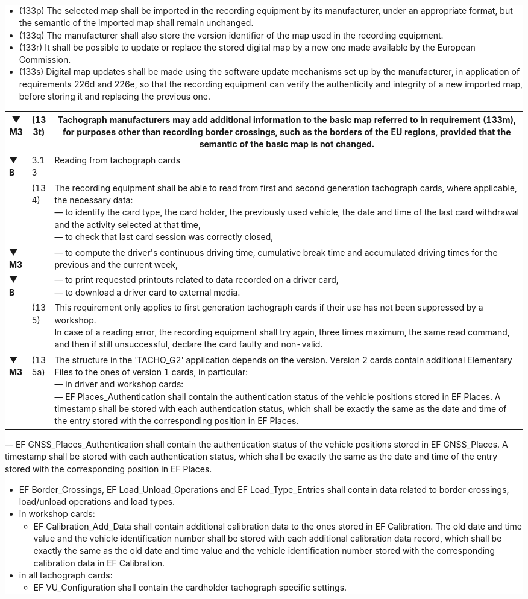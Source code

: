 - (133p) The selected map shall be imported in the recording equipment by its manufacturer, under an appropriate format, but the semantic of the imported map shall remain unchanged.
- (133q) The manufacturer shall also store the version identifier of the map used in the recording equipment.
- (133r) It shall be possible to update or replace the stored digital map by a new one made available by the European Commission.
- (133s) Digital map updates shall be made using the software update mechanisms set up by the manufacturer, in application of requirements 226d and 226e, so that the recording equipment can verify the authenticity and integrity of a new imported map, before storing it and replacing the previous one.

| <b>▼M3</b> | (133t) | Tachograph manufacturers may add additional information to the basic map referred to in requirement (133m), for purposes other than recording border crossings, such as the borders of the EU regions, provided that the semantic of the basic map is not changed.                                                                                                                                                                                                                                                |
|------------|--------|-------------------------------------------------------------------------------------------------------------------------------------------------------------------------------------------------------------------------------------------------------------------------------------------------------------------------------------------------------------------------------------------------------------------------------------------------------------------------------------------------------------------|
| <b>▼B</b>  | 3.13   | Reading from tachograph cards                                                                                                                                                                                                                                                                                                                                                                                                                                                                                     |
|            | (134)  | The recording equipment shall be able to read from first and second generation tachograph cards, where applicable, the necessary data:<br>— to identify the card type, the card holder, the previously used vehicle, the date and time of the last card withdrawal and the activity selected at that time,<br>— to check that last card session was correctly closed,                                                                                                                                             |
| <b>▼M3</b> |        | — to compute the driver's continuous driving time, cumulative break time and accumulated driving times for the previous and the current week,                                                                                                                                                                                                                                                                                                                                                                     |
| <b>▼B</b>  |        | — to print requested printouts related to data recorded on a driver card,<br>— to download a driver card to external media.                                                                                                                                                                                                                                                                                                                                                                                       |
|            | (135)  | This requirement only applies to first generation tachograph cards if their use has not been suppressed by a workshop.<br>In case of a reading error, the recording equipment shall try again, three times maximum, the same read command, and then if still unsuccessful, declare the card faulty and non-valid.                                                                                                                                                                                                 |
| <b>▼M3</b> | (135a) | The structure in the 'TACHO_G2' application depends on the version. Version 2 cards contain additional Elementary Files to the ones of version 1 cards, in particular:<br>— in driver and workshop cards:<br>— EF Places_Authentication shall contain the authentication status of the vehicle positions stored in EF Places. A timestamp shall be stored with each authentication status, which shall be exactly the same as the date and time of the entry stored with the corresponding position in EF Places. |

— EF GNSS\_Places\_Authentication shall contain the authentication status of the vehicle positions stored in EF GNSS\_Places. A timestamp shall be stored with each authentication status, which shall be exactly the same as the date and time of the entry stored with the corresponding position in EF Places.

- EF Border\_Crossings, EF Load\_Unload\_Operations and EF Load\_Type\_Entries shall contain data related to border crossings, load/unload operations and load types.
- in workshop cards:
  - EF Calibration\_Add\_Data shall contain additional calibration data to the ones stored in EF Calibration. The old date and time value and the vehicle identification number shall be stored with each additional calibration data record, which shall be exactly the same as the old date and time value and the vehicle identification number stored with the corresponding calibration data in EF Calibration.
- in all tachograph cards:
  - EF VU\_Configuration shall contain the cardholder tachograph specific settings.
